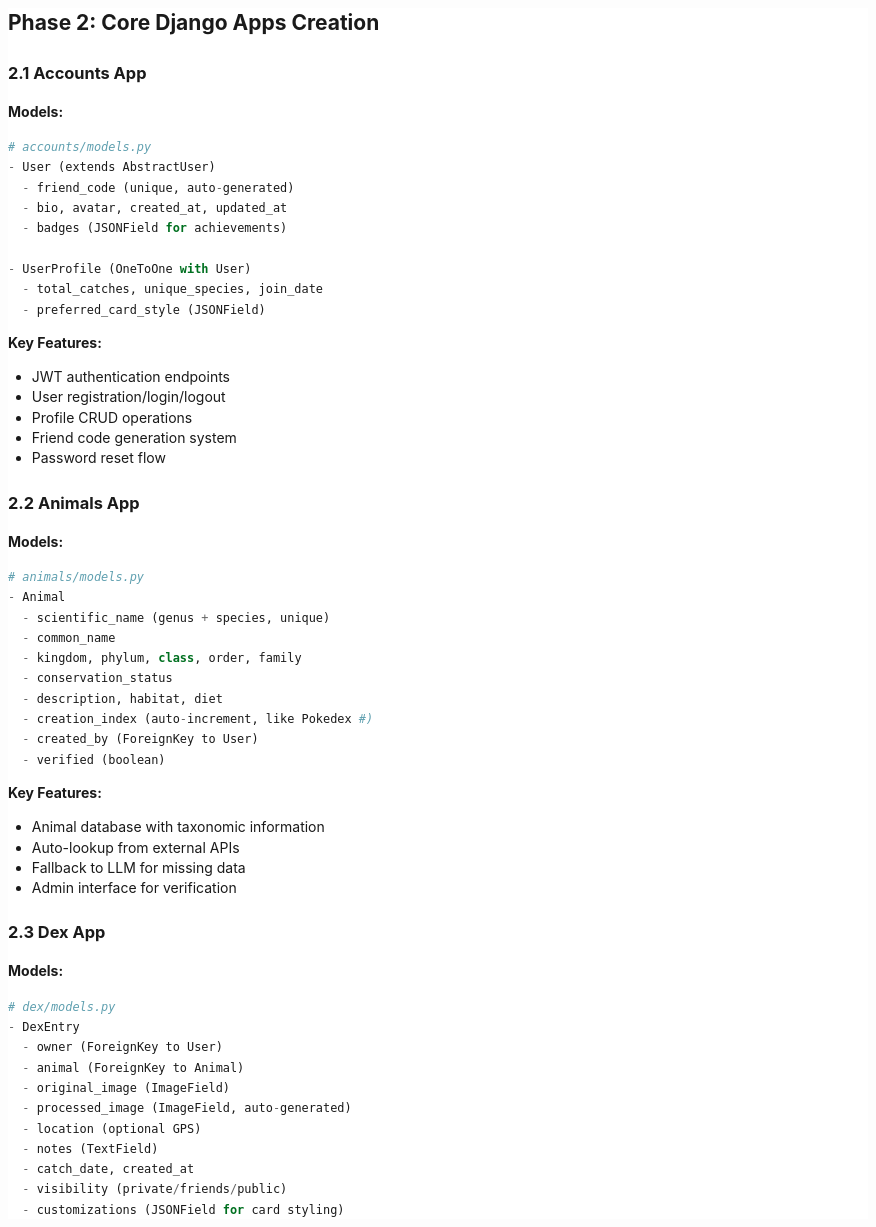 
## Phase 2: Core Django Apps Creation

### 2.1 Accounts App
**Models:**
```python
# accounts/models.py
- User (extends AbstractUser)
  - friend_code (unique, auto-generated)
  - bio, avatar, created_at, updated_at
  - badges (JSONField for achievements)

- UserProfile (OneToOne with User)
  - total_catches, unique_species, join_date
  - preferred_card_style (JSONField)
```

**Key Features:**
- JWT authentication endpoints
- User registration/login/logout
- Profile CRUD operations
- Friend code generation system
- Password reset flow

### 2.2 Animals App
**Models:**
```python
# animals/models.py
- Animal
  - scientific_name (genus + species, unique)
  - common_name
  - kingdom, phylum, class, order, family
  - conservation_status
  - description, habitat, diet
  - creation_index (auto-increment, like Pokedex #)
  - created_by (ForeignKey to User)
  - verified (boolean)
```

**Key Features:**
- Animal database with taxonomic information
- Auto-lookup from external APIs
- Fallback to LLM for missing data
- Admin interface for verification

### 2.3 Dex App
**Models:**
```python
# dex/models.py
- DexEntry
  - owner (ForeignKey to User)
  - animal (ForeignKey to Animal)
  - original_image (ImageField)
  - processed_image (ImageField, auto-generated)
  - location (optional GPS)
  - notes (TextField)
  - catch_date, created_at
  - visibility (private/friends/public)
  - customizations (JSONField for card styling)
```

